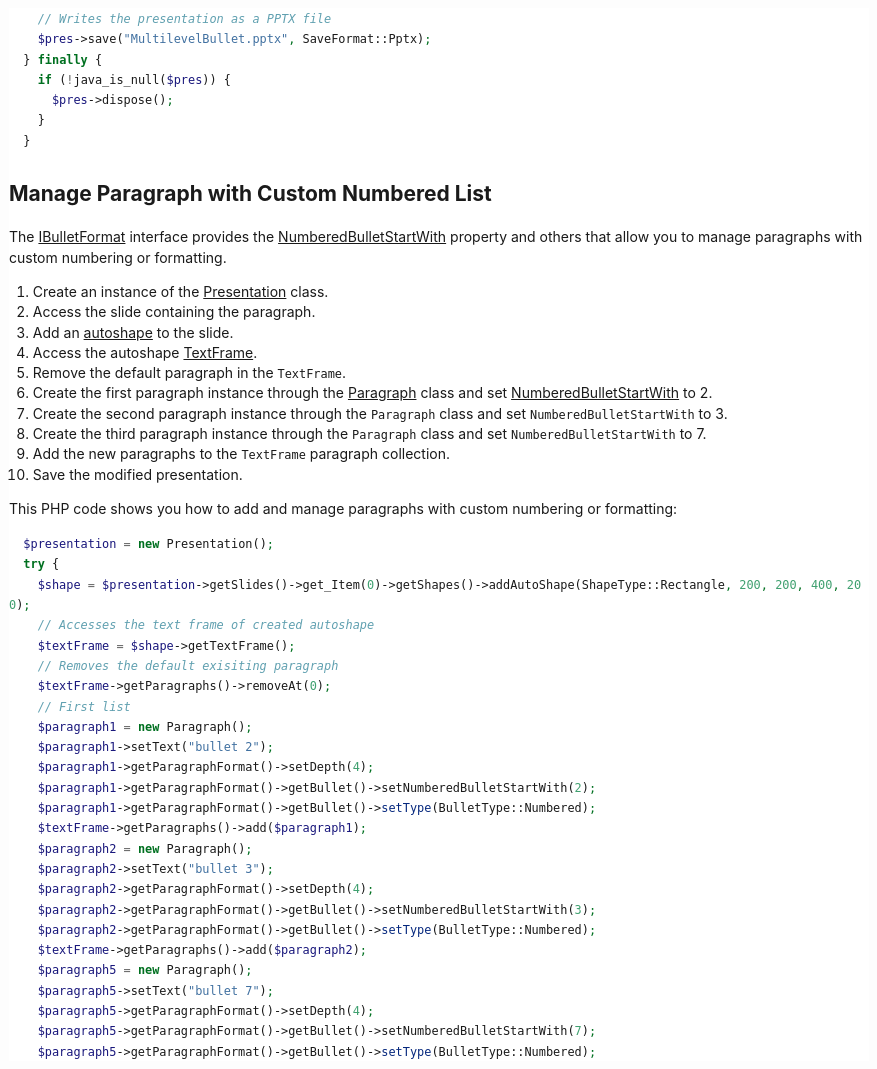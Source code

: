 ```php
    // Writes the presentation as a PPTX file
    $pres->save("MultilevelBullet.pptx", SaveFormat::Pptx);
  } finally {
    if (!java_is_null($pres)) {
      $pres->dispose();
    }
  }

```


## **Manage Paragraph with Custom Numbered List**

The [IBulletFormat](https://reference.aspose.com/slides/php-java/com.aspose.slides/ibulletformat/) interface provides the [NumberedBulletStartWith](https://reference.aspose.com/slides/php-java/com.aspose.slides/ibulletformat/#setNumberedBulletStartWith-short-) property and others that allow you to manage paragraphs with custom numbering or formatting.

1. Create an instance of the [Presentation](https://reference.aspose.com/slides/php-java/com.aspose.slides/presentation/) class.
2. Access the slide containing the paragraph.
3. Add an [autoshape](https://reference.aspose.com/slides/php-java/com.aspose.slides/iautoshape/) to the slide.
4. Access the autoshape [TextFrame](https://reference.aspose.com/slides/php-java/com.aspose.slides/itextframe/).
5. Remove the default paragraph in the `TextFrame`.
6. Create the first paragraph instance through the [Paragraph](https://reference.aspose.com/slides/php-java/com.aspose.slides/paragraph/) class and set [NumberedBulletStartWith](https://reference.aspose.com/slides/php-java/com.aspose.slides/ibulletformat/#setNumberedBulletStartWith-short-) to 2.
7. Create the second paragraph instance through the `Paragraph` class and set `NumberedBulletStartWith` to 3.
8. Create the third paragraph instance through the `Paragraph` class and set `NumberedBulletStartWith` to 7.
9. Add the new paragraphs to the `TextFrame` paragraph collection.
10. Save the modified presentation.

This PHP code shows you how to add and manage paragraphs with custom numbering or formatting:

```php
  $presentation = new Presentation();
  try {
    $shape = $presentation->getSlides()->get_Item(0)->getShapes()->addAutoShape(ShapeType::Rectangle, 200, 200, 400, 200);
    // Accesses the text frame of created autoshape
    $textFrame = $shape->getTextFrame();
    // Removes the default exisiting paragraph
    $textFrame->getParagraphs()->removeAt(0);
    // First list
    $paragraph1 = new Paragraph();
    $paragraph1->setText("bullet 2");
    $paragraph1->getParagraphFormat()->setDepth(4);
    $paragraph1->getParagraphFormat()->getBullet()->setNumberedBulletStartWith(2);
    $paragraph1->getParagraphFormat()->getBullet()->setType(BulletType::Numbered);
    $textFrame->getParagraphs()->add($paragraph1);
    $paragraph2 = new Paragraph();
    $paragraph2->setText("bullet 3");
    $paragraph2->getParagraphFormat()->setDepth(4);
    $paragraph2->getParagraphFormat()->getBullet()->setNumberedBulletStartWith(3);
    $paragraph2->getParagraphFormat()->getBullet()->setType(BulletType::Numbered);
    $textFrame->getParagraphs()->add($paragraph2);
    $paragraph5 = new Paragraph();
    $paragraph5->setText("bullet 7");
    $paragraph5->getParagraphFormat()->setDepth(4);
    $paragraph5->getParagraphFormat()->getBullet()->setNumberedBulletStartWith(7);
    $paragraph5->getParagraphFormat()->getBullet()->setType(BulletType::Numbered);
```